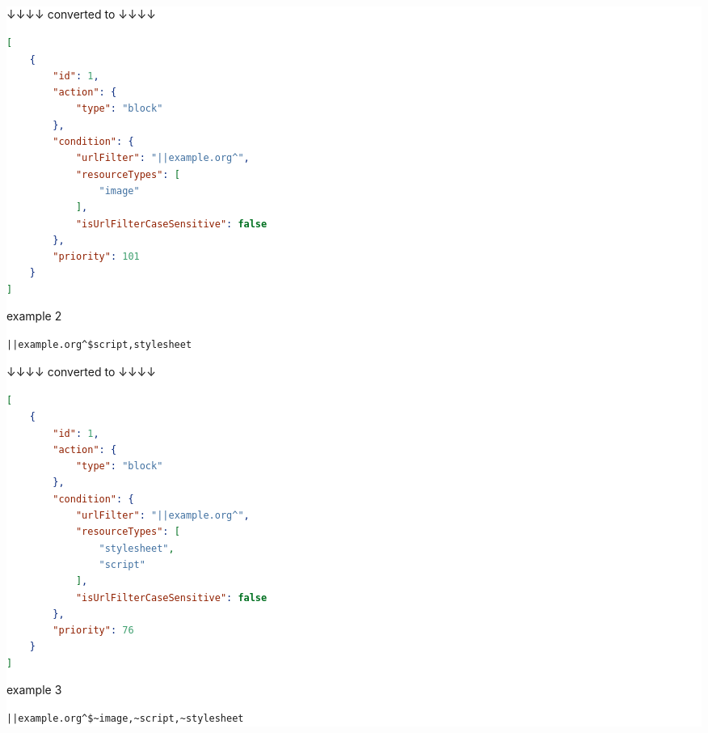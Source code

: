 ↓↓↓↓ converted to ↓↓↓↓

```json
[
	{
		"id": 1,
		"action": {
			"type": "block"
		},
		"condition": {
			"urlFilter": "||example.org^",
			"resourceTypes": [
				"image"
			],
			"isUrlFilterCaseSensitive": false
		},
		"priority": 101
	}
]

```
example 2

```adblock
||example.org^$script,stylesheet
```

↓↓↓↓ converted to ↓↓↓↓

```json
[
	{
		"id": 1,
		"action": {
			"type": "block"
		},
		"condition": {
			"urlFilter": "||example.org^",
			"resourceTypes": [
				"stylesheet",
				"script"
			],
			"isUrlFilterCaseSensitive": false
		},
		"priority": 76
	}
]

```
example 3

```adblock
||example.org^$~image,~script,~stylesheet
```
